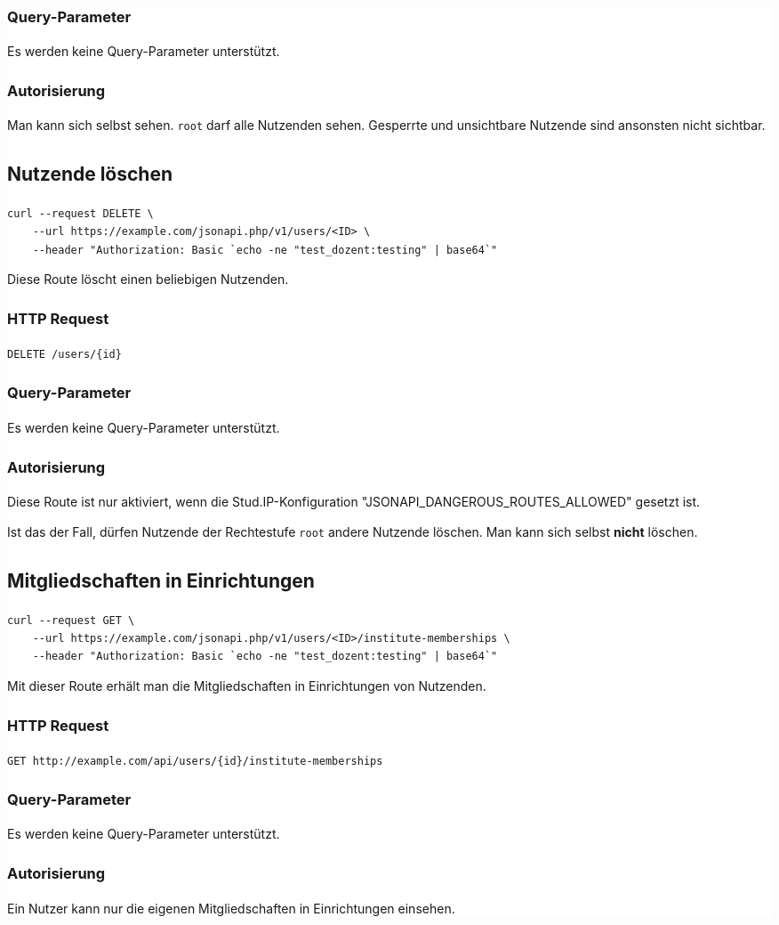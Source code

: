 ### Query-Parameter

Es werden keine Query-Parameter unterstützt.

### Autorisierung

Man kann sich selbst sehen. `root` darf alle Nutzenden sehen. Gesperrte
und unsichtbare Nutzende sind ansonsten nicht sichtbar.


## Nutzende löschen

```shell
curl --request DELETE \
    --url https://example.com/jsonapi.php/v1/users/<ID> \
    --header "Authorization: Basic `echo -ne "test_dozent:testing" | base64`"
```

Diese Route löscht einen beliebigen Nutzenden.

### HTTP Request

`DELETE /users/{id}`

### Query-Parameter

Es werden keine Query-Parameter unterstützt.

### Autorisierung

Diese Route ist nur aktiviert, wenn die Stud.IP-Konfiguration
"JSONAPI_DANGEROUS_ROUTES_ALLOWED" gesetzt ist.

Ist das der Fall, dürfen Nutzende der Rechtestufe `root` andere
Nutzende löschen. Man kann sich selbst **nicht** löschen.


## Mitgliedschaften in Einrichtungen

```shell
curl --request GET \
    --url https://example.com/jsonapi.php/v1/users/<ID>/institute-memberships \
    --header "Authorization: Basic `echo -ne "test_dozent:testing" | base64`"
```

Mit dieser Route erhält man die Mitgliedschaften in Einrichtungen von Nutzenden.

### HTTP Request

`GET http://example.com/api/users/{id}/institute-memberships`

### Query-Parameter

Es werden keine Query-Parameter unterstützt.

### Autorisierung

Ein Nutzer kann nur die eigenen Mitgliedschaften in Einrichtungen einsehen.
